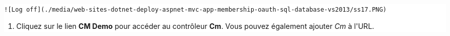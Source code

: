 	![Log off](./media/web-sites-dotnet-deploy-aspnet-mvc-app-membership-oauth-sql-database-vs2013/ss17.PNG)

1. Cliquez sur le lien **CM Demo** pour accéder au contrôleur **Cm**. Vous pouvez également ajouter *Cm* à l'URL. 
